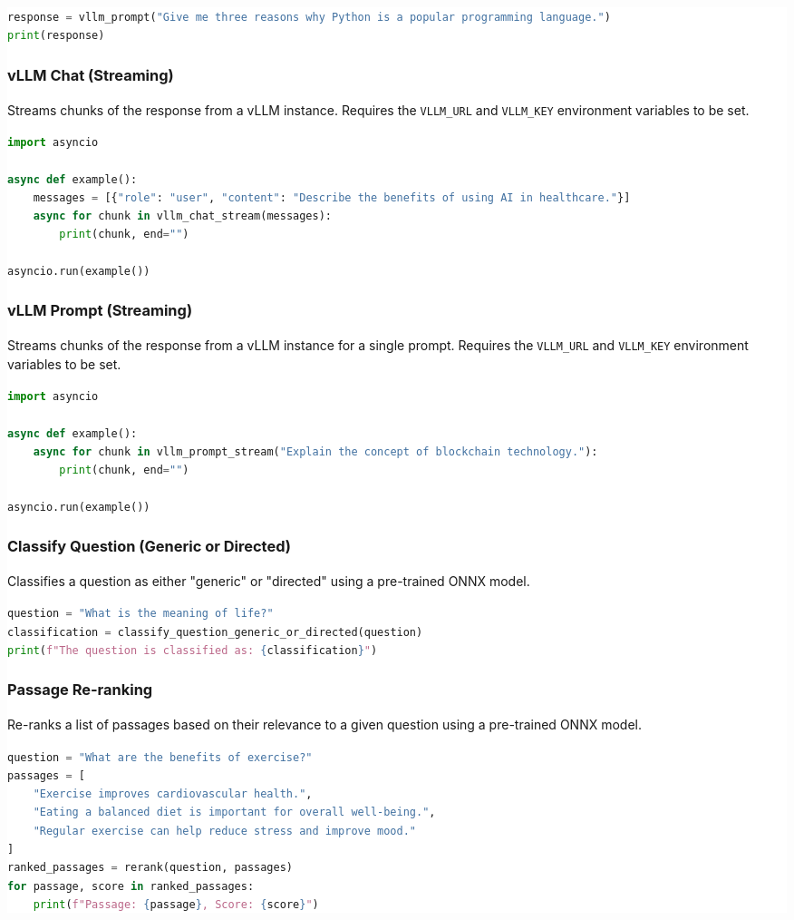 ```python
response = vllm_prompt("Give me three reasons why Python is a popular programming language.")
print(response)
```

### vLLM Chat (Streaming)

Streams chunks of the response from a vLLM instance. Requires the `VLLM_URL` and `VLLM_KEY` environment variables to be set.

```python
import asyncio

async def example():
    messages = [{"role": "user", "content": "Describe the benefits of using AI in healthcare."}]
    async for chunk in vllm_chat_stream(messages):
        print(chunk, end="")

asyncio.run(example())
```

### vLLM Prompt (Streaming)

Streams chunks of the response from a vLLM instance for a single prompt. Requires the `VLLM_URL` and `VLLM_KEY` environment variables to be set.

```python
import asyncio

async def example():
    async for chunk in vllm_prompt_stream("Explain the concept of blockchain technology."):
        print(chunk, end="")

asyncio.run(example())
```

### Classify Question (Generic or Directed)

Classifies a question as either "generic" or "directed" using a pre-trained ONNX model.

```python
question = "What is the meaning of life?"
classification = classify_question_generic_or_directed(question)
print(f"The question is classified as: {classification}")
```

### Passage Re-ranking

Re-ranks a list of passages based on their relevance to a given question using a pre-trained ONNX model.

```python
question = "What are the benefits of exercise?"
passages = [
    "Exercise improves cardiovascular health.",
    "Eating a balanced diet is important for overall well-being.",
    "Regular exercise can help reduce stress and improve mood."
]
ranked_passages = rerank(question, passages)
for passage, score in ranked_passages:
    print(f"Passage: {passage}, Score: {score}")
```
